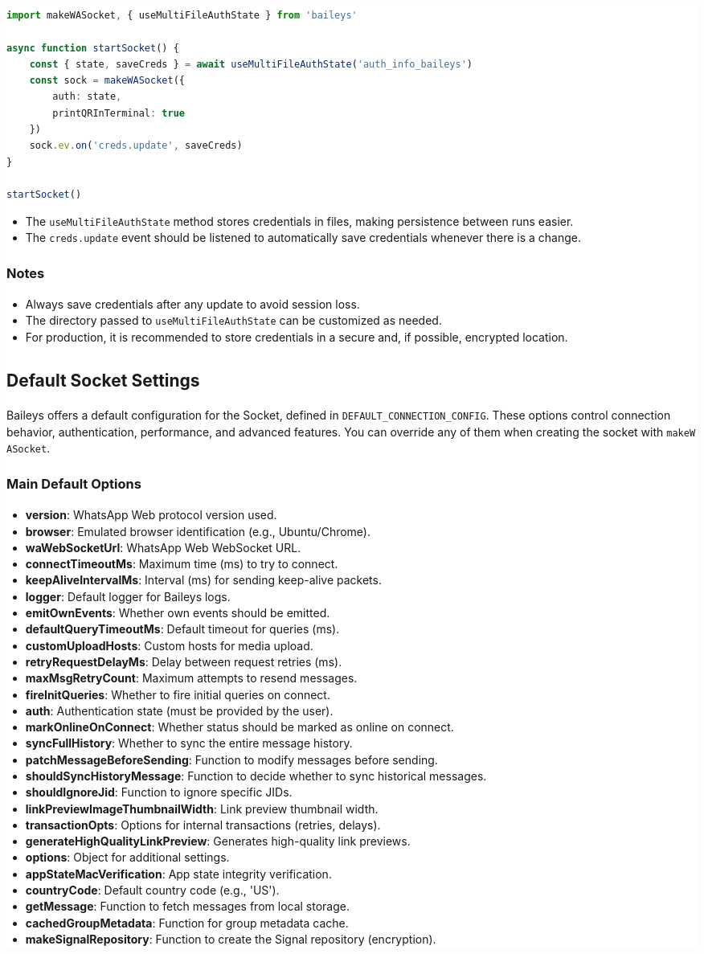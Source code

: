 ```ts
import makeWASocket, { useMultiFileAuthState } from 'baileys'

async function startSocket() {
    const { state, saveCreds } = await useMultiFileAuthState('auth_info_baileys')
    const sock = makeWASocket({
        auth: state,
        printQRInTerminal: true
    })
    sock.ev.on('creds.update', saveCreds)
}

startSocket()
```

- The `useMultiFileAuthState` method stores credentials in files, making persistence between runs easier.
- The `creds.update` event should be listened to automatically save credentials whenever there is a change.

### Notes

- Always save credentials after any update to avoid session loss.
- The directory passed to `useMultiFileAuthState` can be customized as needed.
- For production, it is recommended to store credentials in a secure and, if possible, encrypted location.

## Default Socket Settings

Baileys offers a default configuration for the Socket, defined in `DEFAULT_CONNECTION_CONFIG`. These options control connection behavior, authentication, performance, and advanced features. You can override any of them when creating the socket with `makeWASocket`.

### Main Default Options

- **version**: WhatsApp Web protocol version used.
- **browser**: Emulated browser identification (e.g., Ubuntu/Chrome).
- **waWebSocketUrl**: WhatsApp Web WebSocket URL.
- **connectTimeoutMs**: Maximum time (ms) to try to connect.
- **keepAliveIntervalMs**: Interval (ms) for sending keep-alive packets.
- **logger**: Default logger for Baileys logs.
- **emitOwnEvents**: Whether own events should be emitted.
- **defaultQueryTimeoutMs**: Default timeout for queries (ms).
- **customUploadHosts**: Custom hosts for media upload.
- **retryRequestDelayMs**: Delay between request retries (ms).
- **maxMsgRetryCount**: Maximum attempts to resend messages.
- **fireInitQueries**: Whether to fire initial queries on connect.
- **auth**: Authentication state (must be provided by the user).
- **markOnlineOnConnect**: Whether status should be marked as online on connect.
- **syncFullHistory**: Whether to sync the entire message history.
- **patchMessageBeforeSending**: Function to modify messages before sending.
- **shouldSyncHistoryMessage**: Function to decide whether to sync historical messages.
- **shouldIgnoreJid**: Function to ignore specific JIDs.
- **linkPreviewImageThumbnailWidth**: Link preview thumbnail width.
- **transactionOpts**: Options for internal transactions (retries, delays).
- **generateHighQualityLinkPreview**: Generates high-quality link previews.
- **options**: Object for additional settings.
- **appStateMacVerification**: App state integrity verification.
- **countryCode**: Default country code (e.g., 'US').
- **getMessage**: Function to fetch messages from local storage.
- **cachedGroupMetadata**: Function for group metadata cache.
- **makeSignalRepository**: Function to create the Signal repository (encryption).
